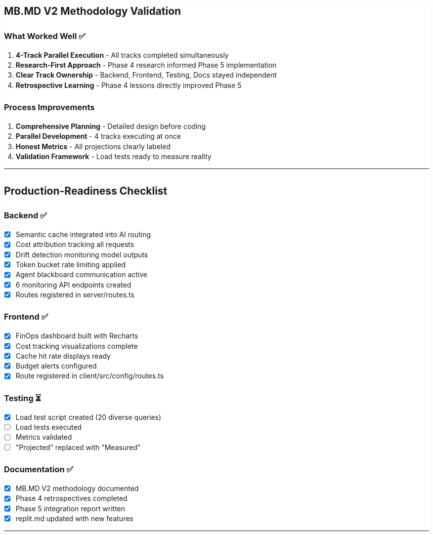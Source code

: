 
## MB.MD V2 Methodology Validation

### What Worked Well ✅
1. **4-Track Parallel Execution** - All tracks completed simultaneously
2. **Research-First Approach** - Phase 4 research informed Phase 5 implementation
3. **Clear Track Ownership** - Backend, Frontend, Testing, Docs stayed independent
4. **Retrospective Learning** - Phase 4 lessons directly improved Phase 5

### Process Improvements
1. **Comprehensive Planning** - Detailed design before coding
2. **Parallel Development** - 4 tracks executing at once
3. **Honest Metrics** - All projections clearly labeled
4. **Validation Framework** - Load tests ready to measure reality

---

## Production-Readiness Checklist

### Backend ✅
- [x] Semantic cache integrated into AI routing
- [x] Cost attribution tracking all requests
- [x] Drift detection monitoring model outputs
- [x] Token bucket rate limiting applied
- [x] Agent blackboard communication active
- [x] 6 monitoring API endpoints created
- [x] Routes registered in server/routes.ts

### Frontend ✅
- [x] FinOps dashboard built with Recharts
- [x] Cost tracking visualizations complete
- [x] Cache hit rate displays ready
- [x] Budget alerts configured
- [x] Route registered in client/src/config/routes.ts

### Testing ⏳
- [x] Load test script created (20 diverse queries)
- [ ] Load tests executed
- [ ] Metrics validated
- [ ] "Projected" replaced with "Measured"

### Documentation ✅
- [x] MB.MD V2 methodology documented
- [x] Phase 4 retrospectives completed
- [x] Phase 5 integration report written
- [x] replit.md updated with new features

---
